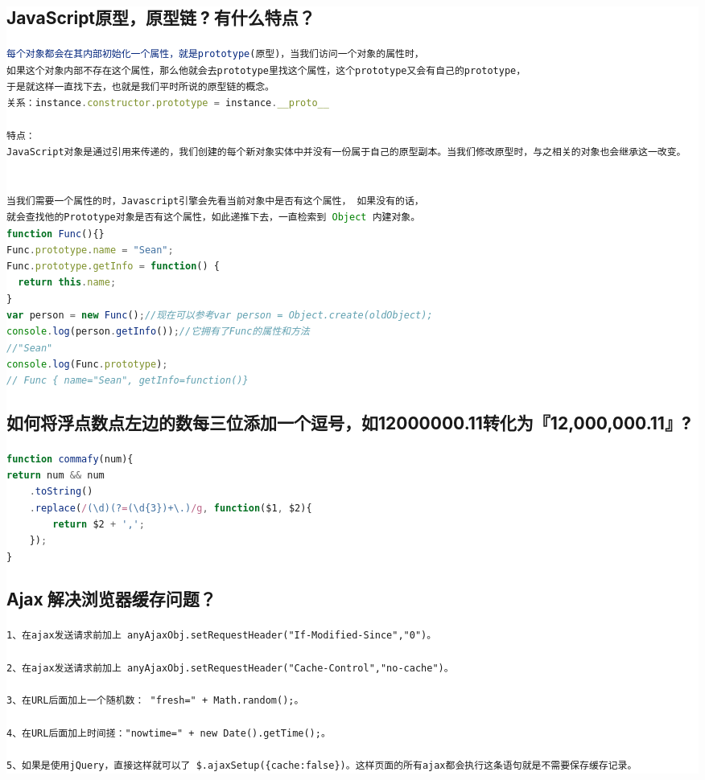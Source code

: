 

##  JavaScript原型，原型链 ? 有什么特点？
```js
每个对象都会在其内部初始化一个属性，就是prototype(原型)，当我们访问一个对象的属性时，
如果这个对象内部不存在这个属性，那么他就会去prototype里找这个属性，这个prototype又会有自己的prototype，
于是就这样一直找下去，也就是我们平时所说的原型链的概念。
关系：instance.constructor.prototype = instance.__proto__

特点：
JavaScript对象是通过引用来传递的，我们创建的每个新对象实体中并没有一份属于自己的原型副本。当我们修改原型时，与之相关的对象也会继承这一改变。


当我们需要一个属性的时，Javascript引擎会先看当前对象中是否有这个属性， 如果没有的话，
就会查找他的Prototype对象是否有这个属性，如此递推下去，一直检索到 Object 内建对象。
function Func(){}
Func.prototype.name = "Sean";
Func.prototype.getInfo = function() {
  return this.name;
}
var person = new Func();//现在可以参考var person = Object.create(oldObject);
console.log(person.getInfo());//它拥有了Func的属性和方法
//"Sean"
console.log(Func.prototype);
// Func { name="Sean", getInfo=function()}
```

## 如何将浮点数点左边的数每三位添加一个逗号，如12000000.11转化为『12,000,000.11』?
```js
function commafy(num){
return num && num
    .toString()
    .replace(/(\d)(?=(\d{3})+\.)/g, function($1, $2){
        return $2 + ',';
    });
}
```

## Ajax 解决浏览器缓存问题？
```
1、在ajax发送请求前加上 anyAjaxObj.setRequestHeader("If-Modified-Since","0")。

2、在ajax发送请求前加上 anyAjaxObj.setRequestHeader("Cache-Control","no-cache")。

3、在URL后面加上一个随机数： "fresh=" + Math.random();。

4、在URL后面加上时间搓："nowtime=" + new Date().getTime();。

5、如果是使用jQuery，直接这样就可以了 $.ajaxSetup({cache:false})。这样页面的所有ajax都会执行这条语句就是不需要保存缓存记录。
```
